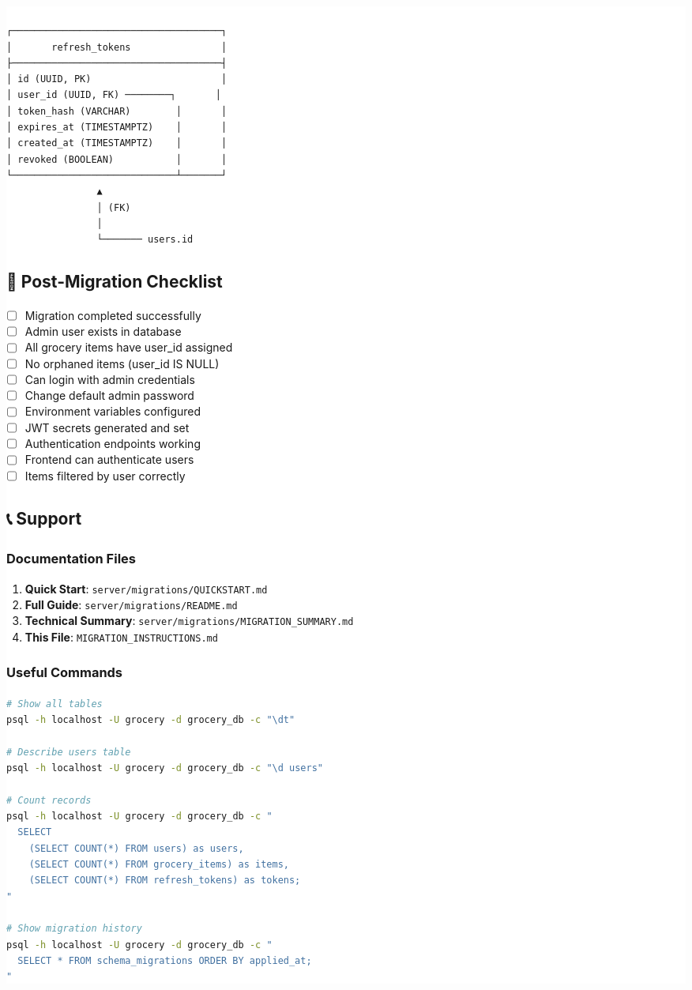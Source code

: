 ```

┌─────────────────────────────────────┐
│       refresh_tokens                │
├─────────────────────────────────────┤
│ id (UUID, PK)                       │
│ user_id (UUID, FK) ────────┐       │
│ token_hash (VARCHAR)        │       │
│ expires_at (TIMESTAMPTZ)    │       │
│ created_at (TIMESTAMPTZ)    │       │
│ revoked (BOOLEAN)           │       │
└─────────────────────────────┴───────┘
                ▲
                │ (FK)
                │
                └─────── users.id
```

## 🎯 Post-Migration Checklist

- [ ] Migration completed successfully
- [ ] Admin user exists in database
- [ ] All grocery items have user_id assigned
- [ ] No orphaned items (user_id IS NULL)
- [ ] Can login with admin credentials
- [ ] Change default admin password
- [ ] Environment variables configured
- [ ] JWT secrets generated and set
- [ ] Authentication endpoints working
- [ ] Frontend can authenticate users
- [ ] Items filtered by user correctly

## 📞 Support

### Documentation Files

1. **Quick Start**: `server/migrations/QUICKSTART.md`
2. **Full Guide**: `server/migrations/README.md`
3. **Technical Summary**: `server/migrations/MIGRATION_SUMMARY.md`
4. **This File**: `MIGRATION_INSTRUCTIONS.md`

### Useful Commands

```bash
# Show all tables
psql -h localhost -U grocery -d grocery_db -c "\dt"

# Describe users table
psql -h localhost -U grocery -d grocery_db -c "\d users"

# Count records
psql -h localhost -U grocery -d grocery_db -c "
  SELECT
    (SELECT COUNT(*) FROM users) as users,
    (SELECT COUNT(*) FROM grocery_items) as items,
    (SELECT COUNT(*) FROM refresh_tokens) as tokens;
"

# Show migration history
psql -h localhost -U grocery -d grocery_db -c "
  SELECT * FROM schema_migrations ORDER BY applied_at;
"
```
